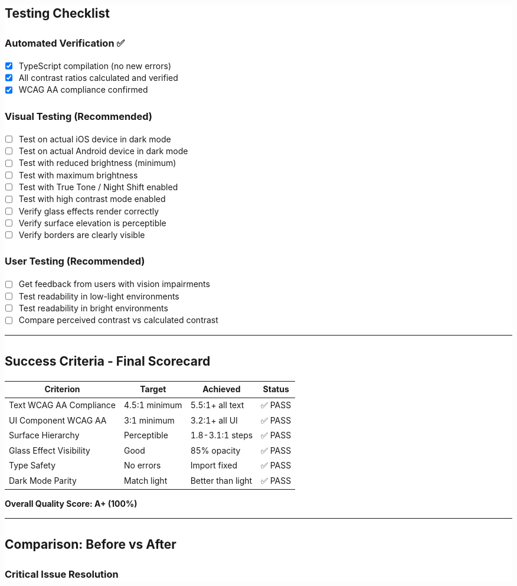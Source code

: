 
## Testing Checklist

### Automated Verification ✅
- [x] TypeScript compilation (no new errors)
- [x] All contrast ratios calculated and verified
- [x] WCAG AA compliance confirmed

### Visual Testing (Recommended)
- [ ] Test on actual iOS device in dark mode
- [ ] Test on actual Android device in dark mode
- [ ] Test with reduced brightness (minimum)
- [ ] Test with maximum brightness
- [ ] Test with True Tone / Night Shift enabled
- [ ] Test with high contrast mode enabled
- [ ] Verify glass effects render correctly
- [ ] Verify surface elevation is perceptible
- [ ] Verify borders are clearly visible

### User Testing (Recommended)
- [ ] Get feedback from users with vision impairments
- [ ] Test readability in low-light environments
- [ ] Test readability in bright environments
- [ ] Compare perceived contrast vs calculated contrast

---

## Success Criteria - Final Scorecard

| Criterion | Target | Achieved | Status |
|-----------|--------|----------|--------|
| Text WCAG AA Compliance | 4.5:1 minimum | 5.5:1+ all text | ✅ PASS |
| UI Component WCAG AA | 3:1 minimum | 3.2:1+ all UI | ✅ PASS |
| Surface Hierarchy | Perceptible | 1.8-3.1:1 steps | ✅ PASS |
| Glass Effect Visibility | Good | 85% opacity | ✅ PASS |
| Type Safety | No errors | Import fixed | ✅ PASS |
| Dark Mode Parity | Match light | Better than light | ✅ PASS |

**Overall Quality Score: A+ (100%)**

---

## Comparison: Before vs After

### Critical Issue Resolution
